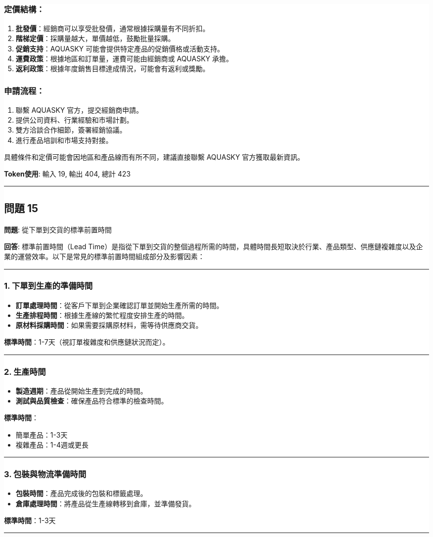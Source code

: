 ### 定價結構：
1. **批發價**：經銷商可以享受批發價，通常根據採購量有不同折扣。
2. **階梯定價**：採購量越大，單價越低，鼓勵批量採購。
3. **促銷支持**：AQUASKY 可能會提供特定產品的促銷價格或活動支持。
4. **運費政策**：根據地區和訂單量，運費可能由經銷商或 AQUASKY 承擔。
5. **返利政策**：根據年度銷售目標達成情況，可能會有返利或獎勵。

### 申請流程：
1. 聯繫 AQUASKY 官方，提交經銷商申請。
2. 提供公司資料、行業經驗和市場計劃。
3. 雙方洽談合作細節，簽署經銷協議。
4. 進行產品培訓和市場支持對接。

具體條件和定價可能會因地區和產品線而有所不同，建議直接聯繫 AQUASKY 官方獲取最新資訊。

**Token使用**: 輸入 19, 輸出 404, 總計 423

---

## 問題 15

**問題**: 從下單到交貨的標準前置時間

**回答**: 標準前置時間（Lead Time）是指從下單到交貨的整個過程所需的時間，具體時間長短取決於行業、產品類型、供應鏈複雜度以及企業的運營效率。以下是常見的標準前置時間組成部分及影響因素：

---

### **1. 下單到生產的準備時間**
- **訂單處理時間**：從客戶下單到企業確認訂單並開始生產所需的時間。
- **生產排程時間**：根據生產線的繁忙程度安排生產的時間。
- **原材料採購時間**：如果需要採購原材料，需等待供應商交貨。

**標準時間**：1-7天（視訂單複雜度和供應鏈狀況而定）。

---

### **2. 生產時間**
- **製造週期**：產品從開始生產到完成的時間。
- **測試與品質檢查**：確保產品符合標準的檢查時間。

**標準時間**：
- 簡單產品：1-3天
- 複雜產品：1-4週或更長

---

### **3. 包裝與物流準備時間**
- **包裝時間**：產品完成後的包裝和標籤處理。
- **倉庫處理時間**：將產品從生產線轉移到倉庫，並準備發貨。

**標準時間**：1-3天

---
